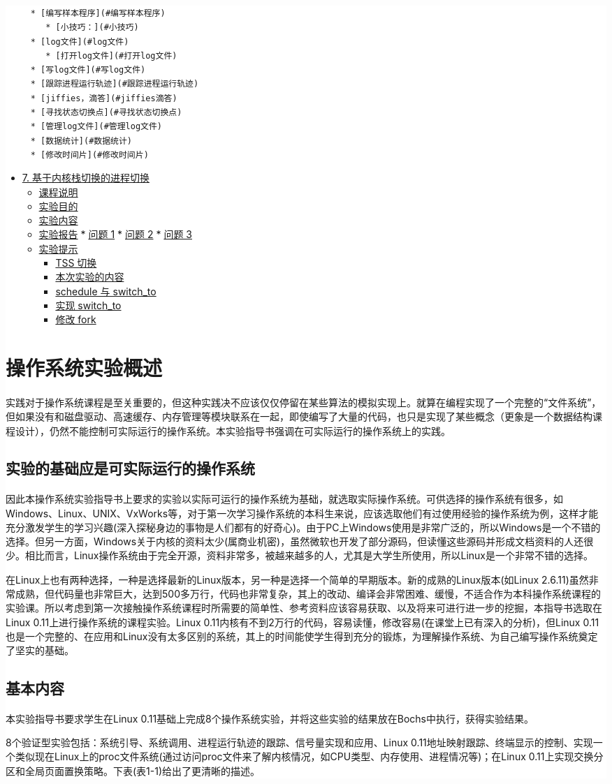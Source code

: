          * [编写样本程序](#编写样本程序)
            * [小技巧：](#小技巧)
         * [log文件](#log文件)
            * [打开log文件](#打开log文件)
         * [写log文件](#写log文件)
         * [跟踪进程运行轨迹](#跟踪进程运行轨迹)
         * [jiffies，滴答](#jiffies滴答)
         * [寻找状态切换点](#寻找状态切换点)
         * [管理log文件](#管理log文件)
         * [数据统计](#数据统计)
         * [修改时间片](#修改时间片)
   * [7. 基于内核栈切换的进程切换](#7-基于内核栈切换的进程切换)
      * [课程说明](#课程说明)
      * [实验目的](#实验目的-3)
      * [实验内容](#实验内容-3)
      * [实验报告](#实验报告-3)
            * [问题 1](#问题-1)
            * [问题 2](#问题-2)
            * [问题 3](#问题-3)
      * [实验提示](#实验提示-3)
         * [TSS 切换](#tss-切换)
         * [本次实验的内容](#本次实验的内容)
         * [schedule 与 switch_to](#schedule-与-switch_to)
         * [实现 switch_to](#实现-switch_to)
         * [修改 fork](#修改-fork)





# 操作系统实验概述

实践对于操作系统课程是至关重要的，但这种实践决不应该仅仅停留在某些算法的模拟实现上。就算在编程实现了一个完整的“文件系统”，但如果没有和磁盘驱动、高速缓存、内存管理等模块联系在一起，即使编写了大量的代码，也只是实现了某些概念（更象是一个数据结构课程设计），仍然不能控制可实际运行的操作系统。本实验指导书强调在可实际运行的操作系统上的实践。

## 实验的基础应是可实际运行的操作系统

因此本操作系统实验指导书上要求的实验以实际可运行的操作系统为基础，就选取实际操作系统。可供选择的操作系统有很多，如Windows、Linux、UNIX、VxWorks等，对于第一次学习操作系统的本科生来说，应该选取他们有过使用经验的操作系统为例，这样才能充分激发学生的学习兴趣(深入探秘身边的事物是人们都有的好奇心)。由于PC上Windows使用是非常广泛的，所以Windows是一个不错的选择。但另一方面，Windows关于内核的资料太少(属商业机密)，虽然微软也开发了部分源码，但读懂这些源码并形成文档资料的人还很少。相比而言，Linux操作系统由于完全开源，资料非常多，被越来越多的人，尤其是大学生所使用，所以Linux是一个非常不错的选择。

在Linux上也有两种选择，一种是选择最新的Linux版本，另一种是选择一个简单的早期版本。新的成熟的Linux版本(如Linux 2.6.11)虽然非常成熟，但代码量也非常巨大，达到500多万行，代码也非常复杂，其上的改动、编译会非常困难、缓慢，不适合作为本科操作系统课程的实验课。所以考虑到第一次接触操作系统课程时所需要的简单性、参考资料应该容易获取、以及将来可进行进一步的挖掘，本指导书选取在Linux 0.11上进行操作系统的课程实验。Linux 0.11内核有不到2万行的代码，容易读懂，修改容易(在课堂上已有深入的分析)，但Linux 0.11也是一个完整的、在应用和Linux没有太多区别的系统，其上的时间能使学生得到充分的锻炼，为理解操作系统、为自己编写操作系统奠定了坚实的基础。

## 基本内容

本实验指导书要求学生在Linux 0.11基础上完成8个操作系统实验，并将这些实验的结果放在Bochs中执行，获得实验结果。

8个验证型实验包括：系统引导、系统调用、进程运行轨迹的跟踪、信号量实现和应用、Linux 0.11地址映射跟踪、终端显示的控制、实现一个类似现在Linux上的proc文件系统(通过访问proc文件来了解内核情况，如CPU类型、内存使用、进程情况等)；在Linux 0.11上实现交换分区和全局页面置换策略。下表(表1-1)给出了更清晰的描述。
